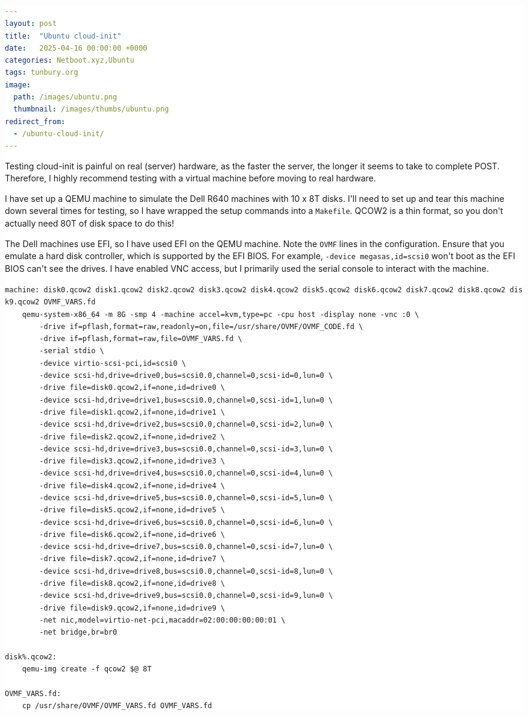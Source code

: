 ```yaml
---
layout: post
title:  "Ubuntu cloud-init"
date:   2025-04-16 00:00:00 +0000
categories: Netboot.xyz,Ubuntu
tags: tunbury.org
image:
  path: /images/ubuntu.png
  thumbnail: /images/thumbs/ubuntu.png
redirect_from:
  - /ubuntu-cloud-init/
---
```


Testing cloud-init is painful on real (server) hardware, as the faster the server, the longer it seems to take to complete POST. Therefore, I highly recommend testing with a virtual machine before moving to real hardware.

I have set up a QEMU machine to simulate the Dell R640 machines with 10 x 8T disks. I'll need to set up and tear this machine down several times for testing, so I have wrapped the setup commands into a `Makefile`. QCOW2 is a thin format, so you don't actually need 80T of disk space to do this!

The Dell machines use EFI, so I have used EFI on the QEMU machine. Note the `OVMF` lines in the configuration. Ensure that you emulate a hard disk controller, which is supported by the EFI BIOS. For example, `-device megasas,id=scsi0` won't boot as the EFI BIOS can't see the drives. I have enabled VNC access, but I primarily used the serial console to interact with the machine.

```
machine: disk0.qcow2 disk1.qcow2 disk2.qcow2 disk3.qcow2 disk4.qcow2 disk5.qcow2 disk6.qcow2 disk7.qcow2 disk8.qcow2 disk9.qcow2 OVMF_VARS.fd
	qemu-system-x86_64 -m 8G -smp 4 -machine accel=kvm,type=pc -cpu host -display none -vnc :0 \
		-drive if=pflash,format=raw,readonly=on,file=/usr/share/OVMF/OVMF_CODE.fd \
		-drive if=pflash,format=raw,file=OVMF_VARS.fd \
		-serial stdio \
		-device virtio-scsi-pci,id=scsi0 \
		-device scsi-hd,drive=drive0,bus=scsi0.0,channel=0,scsi-id=0,lun=0 \
		-drive file=disk0.qcow2,if=none,id=drive0 \
		-device scsi-hd,drive=drive1,bus=scsi0.0,channel=0,scsi-id=1,lun=0 \
		-drive file=disk1.qcow2,if=none,id=drive1 \
		-device scsi-hd,drive=drive2,bus=scsi0.0,channel=0,scsi-id=2,lun=0 \
		-drive file=disk2.qcow2,if=none,id=drive2 \
		-device scsi-hd,drive=drive3,bus=scsi0.0,channel=0,scsi-id=3,lun=0 \
		-drive file=disk3.qcow2,if=none,id=drive3 \
		-device scsi-hd,drive=drive4,bus=scsi0.0,channel=0,scsi-id=4,lun=0 \
		-drive file=disk4.qcow2,if=none,id=drive4 \
		-device scsi-hd,drive=drive5,bus=scsi0.0,channel=0,scsi-id=5,lun=0 \
		-drive file=disk5.qcow2,if=none,id=drive5 \
		-device scsi-hd,drive=drive6,bus=scsi0.0,channel=0,scsi-id=6,lun=0 \
		-drive file=disk6.qcow2,if=none,id=drive6 \
		-device scsi-hd,drive=drive7,bus=scsi0.0,channel=0,scsi-id=7,lun=0 \
		-drive file=disk7.qcow2,if=none,id=drive7 \
		-device scsi-hd,drive=drive8,bus=scsi0.0,channel=0,scsi-id=8,lun=0 \
		-drive file=disk8.qcow2,if=none,id=drive8 \
		-device scsi-hd,drive=drive9,bus=scsi0.0,channel=0,scsi-id=9,lun=0 \
		-drive file=disk9.qcow2,if=none,id=drive9 \
		-net nic,model=virtio-net-pci,macaddr=02:00:00:00:00:01 \
		-net bridge,br=br0

disk%.qcow2:
	qemu-img create -f qcow2 $@ 8T

OVMF_VARS.fd:
	cp /usr/share/OVMF/OVMF_VARS.fd OVMF_VARS.fd

```